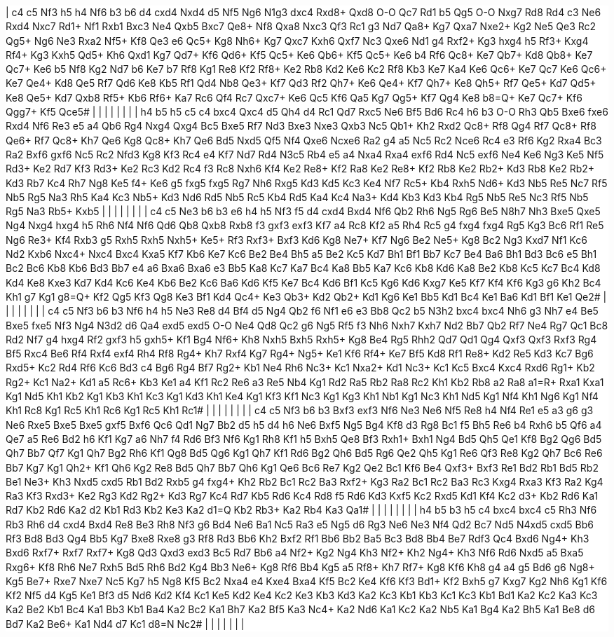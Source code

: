 | c4 c5 Nf3 h5 h4 Nf6 b3 b6 d4 cxd4 Nxd4 d5 Nf5 Ng6 N1g3 dxc4 Rxd8+ Qxd8 O-O Qc7 Rd1 b5 Qg5 O-O Nxg7 Rd8 Rd4 c3 Ne6 Rxd4 Nxc7 Rd1+ Nf1 Rxb1 Bxc3 Ne4 Qxb5 Bxc7 Qe8+ Nf8 Qxa8 Nxc3 Qf3 Rc1 g3 Nd7 Qa8+ Kg7 Qxa7 Nxe2+ Kg2 Ne5 Qe3 Rc2 Qg5+ Ng6 Ne3 Rxa2 Nf5+ Kf8 Qe3 e6 Qc5+ Kg8 Nh6+ Kg7 Qxc7 Kxh6 Qxf7 Nc3 Qxe6 Nd1 g4 Rxf2+ Kg3 hxg4 h5 Rf3+ Kxg4 Rf4+ Kg3 Kxh5 Qd5+ Kh6 Qxd1 Kg7 Qd7+ Kf6 Qd6+ Kf5 Qc5+ Ke6 Qb6+ Kf5 Qc5+ Ke6 b4 Rf6 Qc8+ Ke7 Qb7+ Kd8 Qb8+ Ke7 Qc7+ Ke6 b5 Nf8 Kg2 Nd7 b6 Ke7 b7 Rf8 Kg1 Re8 Kf2 Rf8+ Ke2 Rb8 Kd2 Ke6 Kc2 Rf8 Kb3 Ke7 Ka4 Ke6 Qc6+ Ke7 Qc7 Ke6 Qc6+ Ke7 Qe4+ Kd8 Qe5 Rf7 Qd6 Ke8 Kb5 Rf1 Qd4 Nb8 Qe3+ Kf7 Qd3 Rf2 Qh7+ Ke6 Qe4+ Kf7 Qh7+ Ke8 Qh5+ Rf7 Qe5+ Kd7 Qd5+ Ke8 Qe5+ Kd7 Qxb8 Rf5+ Kb6 Rf6+ Ka7 Rc6 Qf4 Rc7 Qxc7+ Ke6 Qc5 Kf6 Qa5 Kg7 Qg5+ Kf7 Qg4 Ke8 b8=Q+ Ke7 Qc7+ Kf6 Qgg7+ Kf5 Qce5# |  |  |  |  |  |  |
| h4 b5 h5 c5 c4 bxc4 Qxc4 d5 Qh4 d4 Rc1 Qd7 Rxc5 Ne6 Bf5 Bd6 Rc4 h6 b3 O-O Rh3 Qb5 Bxe6 fxe6 Rxd4 Nf6 Re3 e5 a4 Qb6 Rg4 Nxg4 Qxg4 Bc5 Bxe5 Rf7 Nd3 Bxe3 Nxe3 Qxb3 Nc5 Qb1+ Kh2 Rxd2 Qc8+ Rf8 Qg4 Rf7 Qc8+ Rf8 Qe6+ Rf7 Qc8+ Kh7 Qe6 Kg8 Qc8+ Kh7 Qe6 Bd5 Nxd5 Qf5 Nf4 Qxe6 Ncxe6 Ra2 g4 a5 Nc5 Rc2 Nce6 Rc4 e3 Rf6 Kg2 Rxa4 Bc3 Ra2 Bxf6 gxf6 Nc5 Rc2 Nfd3 Kg8 Kf3 Rc4 e4 Kf7 Nd7 Rd4 N3c5 Rb4 e5 a4 Nxa4 Rxa4 exf6 Rd4 Nc5 exf6 Ne4 Ke6 Ng3 Ke5 Nf5 Rd3+ Ke2 Rd7 Kf3 Rd3+ Ke2 Rc3 Kd2 Rc4 f3 Rc8 Nxh6 Kf4 Ke2 Re8+ Kf2 Ra8 Ke2 Re8+ Kf2 Rb8 Ke2 Rb2+ Kd3 Rb8 Ke2 Rb2+ Kd3 Rb7 Kc4 Rh7 Ng8 Ke5 f4+ Ke6 g5 fxg5 fxg5 Rg7 Nh6 Rxg5 Kd3 Kd5 Kc3 Ke4 Nf7 Rc5+ Kb4 Rxh5 Nd6+ Kd3 Nb5 Re5 Nc7 Rf5 Nb5 Rg5 Na3 Rh5 Ka4 Kc3 Nb5+ Kd3 Nd6 Rd5 Nb5 Rc5 Kb4 Rd5 Ka4 Kc4 Na3+ Kd4 Kb3 Kd3 Kb4 Rg5 Nb5 Re5 Nc3 Rf5 Nb5 Rg5 Na3 Rb5+ Kxb5 |  |  |  |  |  |  |
| c4 c5 Ne3 b6 b3 e6 h4 h5 Nf3 f5 d4 cxd4 Bxd4 Nf6 Qb2 Rh6 Ng5 Rg6 Be5 N8h7 Nh3 Bxe5 Qxe5 Ng4 Nxg4 hxg4 h5 Rh6 Nf4 Nf6 Qd6 Qb8 Qxb8 Rxb8 f3 gxf3 exf3 Kf7 a4 Rc8 Kf2 a5 Rh4 Rc5 g4 fxg4 fxg4 Rg5 Kg3 Bc6 Rf1 Re5 Ng6 Re3+ Kf4 Rxb3 g5 Rxh5 Rxh5 Nxh5+ Ke5+ Rf3 Rxf3+ Bxf3 Kd6 Kg8 Ne7+ Kf7 Ng6 Be2 Ne5+ Kg8 Bc2 Ng3 Kxd7 Nf1 Kc6 Nd2 Kxb6 Nxc4+ Nxc4 Bxc4 Kxa5 Kf7 Kb6 Ke7 Kc6 Be2 Be4 Bh5 a5 Be2 Kc5 Kd7 Bh1 Bf1 Bb7 Kc7 Be4 Ba6 Bh1 Bd3 Bc6 e5 Bh1 Bc2 Bc6 Kb8 Kb6 Bd3 Bb7 e4 a6 Bxa6 Bxa6 e3 Bb5 Ka8 Kc7 Ka7 Bc4 Ka8 Bb5 Ka7 Kc6 Kb8 Kd6 Ka8 Be2 Kb8 Kc5 Kc7 Bc4 Kd8 Kd4 Ke8 Kxe3 Kd7 Kd4 Kc6 Ke4 Kb6 Be2 Kc6 Ba6 Kd6 Kf5 Ke7 Bc4 Kd6 Bf1 Kc5 Kg6 Kd6 Kxg7 Ke5 Kf7 Kf4 Kf6 Kg3 g6 Kh2 Bc4 Kh1 g7 Kg1 g8=Q+ Kf2 Qg5 Kf3 Qg8 Ke3 Bf1 Kd4 Qc4+ Ke3 Qb3+ Kd2 Qb2+ Kd1 Kg6 Ke1 Bb5 Kd1 Bc4 Ke1 Ba6 Kd1 Bf1 Ke1 Qe2# |  |  |  |  |  |  |
| c4 c5 Nf3 b6 b3 Nf6 h4 h5 Ne3 Re8 d4 Bf4 d5 Ng4 Qb2 f6 Nf1 e6 e3 Bb8 Qc2 b5 N3h2 bxc4 bxc4 Nh6 g3 Nh7 e4 Be5 Bxe5 fxe5 Nf3 Ng4 N3d2 d6 Qa4 exd5 exd5 O-O Ne4 Qd8 Qc2 g6 Ng5 Rf5 f3 Nh6 Nxh7 Kxh7 Nd2 Bb7 Qb2 Rf7 Ne4 Rg7 Qc1 Bc8 Rd2 Nf7 g4 hxg4 Rf2 gxf3 h5 gxh5+ Kf1 Bg4 Nf6+ Kh8 Nxh5 Bxh5 Rxh5+ Kg8 Be4 Rg5 Rhh2 Qd7 Qd1 Qg4 Qxf3 Qxf3 Rxf3 Rg4 Bf5 Rxc4 Be6 Rf4 Rxf4 exf4 Rh4 Rf8 Rg4+ Kh7 Rxf4 Kg7 Rg4+ Ng5+ Ke1 Kf6 Rf4+ Ke7 Bf5 Kd8 Rf1 Re8+ Kd2 Re5 Kd3 Kc7 Bg6 Rxd5+ Kc2 Rd4 Rf6 Kc6 Bd3 c4 Bg6 Rg4 Bf7 Rg2+ Kb1 Ne4 Rh6 Nc3+ Kc1 Nxa2+ Kd1 Nc3+ Kc1 Kc5 Bxc4 Kxc4 Rxd6 Rg1+ Kb2 Rg2+ Kc1 Na2+ Kd1 a5 Rc6+ Kb3 Ke1 a4 Kf1 Rc2 Re6 a3 Re5 Nb4 Kg1 Rd2 Ra5 Rb2 Ra8 Rc2 Kh1 Kb2 Rb8 a2 Ra8 a1=R+ Rxa1 Kxa1 Kg1 Nd5 Kh1 Kb2 Kg1 Kb3 Kh1 Kc3 Kg1 Kd3 Kh1 Ke4 Kg1 Kf3 Kf1 Nc3 Kg1 Kg3 Kh1 Nb1 Kg1 Nc3 Kh1 Nd5 Kg1 Nf4 Kh1 Ng6 Kg1 Nf4 Kh1 Rc8 Kg1 Rc5 Kh1 Rc6 Kg1 Rc5 Kh1 Rc1# |  |  |  |  |  |  |
| c4 c5 Nf3 b6 b3 Bxf3 exf3 Nf6 Ne3 Ne6 Nf5 Re8 h4 Nf4 Re1 e5 a3 g6 g3 Ne6 Rxe5 Bxe5 Bxe5 gxf5 Bxf6 Qc6 Qd1 Ng7 Bb2 d5 h5 d4 h6 Ne6 Bxf5 Ng5 Bg4 Kf8 d3 Rg8 Bc1 f5 Bh5 Re6 b4 Rxh6 b5 Qf6 a4 Qe7 a5 Re6 Bd2 h6 Kf1 Kg7 a6 Nh7 f4 Rd6 Bf3 Nf6 Kg1 Rh8 Kf1 h5 Bxh5 Qe8 Bf3 Rxh1+ Bxh1 Ng4 Bd5 Qh5 Qe1 Kf8 Bg2 Qg6 Bd5 Qh7 Bb7 Qf7 Kg1 Qh7 Bg2 Rh6 Kf1 Qg8 Bd5 Qg6 Kg1 Qh7 Kf1 Rd6 Bg2 Qh6 Bd5 Rg6 Qe2 Qh5 Kg1 Re6 Qf3 Re8 Kg2 Qh7 Bc6 Re6 Bb7 Kg7 Kg1 Qh2+ Kf1 Qh6 Kg2 Re8 Bd5 Qh7 Bb7 Qh6 Kg1 Qe6 Bc6 Re7 Kg2 Qe2 Bc1 Kf6 Be4 Qxf3+ Bxf3 Re1 Bd2 Rb1 Bd5 Rb2 Be1 Ne3+ Kh3 Nxd5 cxd5 Rb1 Bd2 Rxb5 g4 fxg4+ Kh2 Rb2 Bc1 Rc2 Ba3 Rxf2+ Kg3 Ra2 Bc1 Rc2 Ba3 Rc3 Kxg4 Rxa3 Kf3 Ra2 Kg4 Ra3 Kf3 Rxd3+ Ke2 Rg3 Kd2 Rg2+ Kd3 Rg7 Kc4 Rd7 Kb5 Rd6 Kc4 Rd8 f5 Rd6 Kd3 Kxf5 Kc2 Rxd5 Kd1 Kf4 Kc2 d3+ Kb2 Rd6 Ka1 Rd7 Kb2 Rd6 Ka2 d2 Kb1 Rd3 Kb2 Ke3 Ka2 d1=Q Kb2 Rb3+ Ka2 Rb4 Ka3 Qa1# |  |  |  |  |  |  |
| h4 b5 b3 h5 c4 bxc4 bxc4 c5 Rh3 Nf6 Rb3 Rh6 d4 cxd4 Bxd4 Re8 Be3 Rh8 Nf3 g6 Bd4 Ne6 Ba1 Nc5 Ra3 e5 Ng5 d6 Rg3 Ne6 Ne3 Nf4 Qd2 Bc7 Nd5 N4xd5 cxd5 Bb6 Rf3 Bd8 Bd3 Qg4 Bb5 Kg7 Bxe8 Rxe8 g3 Rf8 Rd3 Bb6 Kh2 Bxf2 Rf1 Bb6 Bb2 Ba5 Bc3 Bd8 Bb4 Be7 Rdf3 Qc4 Bxd6 Ng4+ Kh3 Bxd6 Rxf7+ Rxf7 Rxf7+ Kg8 Qd3 Qxd3 exd3 Bc5 Rd7 Bb6 a4 Nf2+ Kg2 Ng4 Kh3 Nf2+ Kh2 Ng4+ Kh3 Nf6 Rd6 Nxd5 a5 Bxa5 Rxg6+ Kf8 Rh6 Ne7 Rxh5 Bd5 Rh6 Bd2 Kg4 Bb3 Ne6+ Kg8 Rf6 Bb4 Kg5 a5 Rf8+ Kh7 Rf7+ Kg8 Kf6 Kh8 g4 a4 g5 Bd6 g6 Ng8+ Kg5 Be7+ Rxe7 Nxe7 Nc5 Kg7 h5 Ng8 Kf5 Bc2 Nxa4 e4 Kxe4 Bxa4 Kf5 Bc2 Ke4 Kf6 Kf3 Bd1+ Kf2 Bxh5 g7 Kxg7 Kg2 Nh6 Kg1 Kf6 Kf2 Nf5 d4 Kg5 Ke1 Bf3 d5 Nd6 Kd2 Kf4 Kc1 Ke5 Kd2 Ke4 Kc2 Ke3 Kb3 Kd3 Ka2 Kc3 Kb1 Kb3 Kc1 Kc3 Kb1 Bd1 Ka2 Kc2 Ka3 Kc3 Ka2 Be2 Kb1 Bc4 Ka1 Bb3 Kb1 Ba4 Ka2 Bc2 Ka1 Bh7 Ka2 Bf5 Ka3 Nc4+ Ka2 Nd6 Ka1 Kc2 Ka2 Nb5 Ka1 Bg4 Ka2 Bh5 Ka1 Be8 d6 Bd7 Ka2 Be6+ Ka1 Nd4 d7 Kc1 d8=N Nc2# |  |  |  |  |  |  |